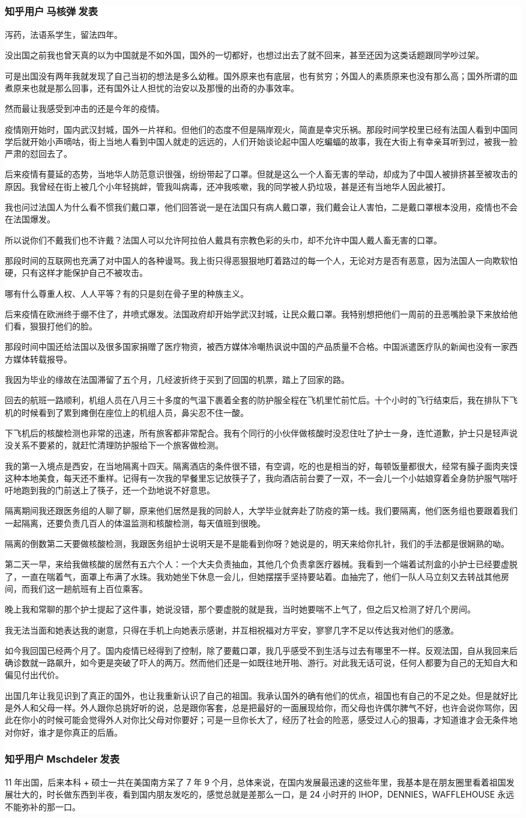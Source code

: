     
### 知乎用户 马核弹 发表
    
泻药，法语系学生，留法四年。

没出国之前我也曾天真的以为中国就是不如外国，国外的一切都好，也想过出去了就不回来，甚至还因为这类话题跟同学吵过架。

可是出国没有两年我就发现了自己当初的想法是多么幼稚。国外原来也有底层，也有贫穷；外国人的素质原来也没有那么高；国外所谓的皿煮原来也就是那么回事，还有国外让人担忧的治安以及那慢的出奇的办事效率。

然而最让我感受到冲击的还是今年的疫情。

疫情刚开始时，国内武汉封城，国外一片祥和。但他们的态度不但是隔岸观火，简直是幸灾乐祸。那段时间学校里已经有法国人看到中国同学后就开始小声嘀咕，街上当地人看到中国人就走的远远的，人们开始谈论起中国人吃蝙蝠的故事，我在大街上有幸亲耳听到过，被我一脸严肃的怼回去了。

后来疫情有蔓延的态势，当地华人防范意识很强，纷纷带起了口罩。但就是这么一个人畜无害的举动，却成为了中国人被排挤甚至被攻击的原因。我曾经在街上被几个小年轻挑衅，管我叫病毒，还冲我咳嗽，我的同学被人扔垃圾，甚是还有当地华人因此被打。

我也问过法国人为什么看不惯我们戴口罩，他们回答说一是在法国只有病人戴口罩，我们戴会让人害怕，二是戴口罩根本没用，疫情也不会在法国爆发。

所以说你们不戴我们也不许戴？法国人可以允许阿拉伯人戴具有宗教色彩的头巾，却不允许中国人戴人畜无害的口罩。

那段时间的互联网也充满了对中国人的各种谩骂。我上街只得恶狠狠地盯着路过的每一个人，无论对方是否有恶意，因为法国人一向欺软怕硬，只有这样才能保护自己不被攻击。

哪有什么尊重人权、人人平等？有的只是刻在骨子里的种族主义。

后来疫情在欧洲终于绷不住了，井喷式爆发。法国政府却开始学武汉封城，让民众戴口罩。我特别想把他们一周前的丑恶嘴脸录下来放给他们看，狠狠打他们的脸。

那段时间中国还给法国以及很多国家捐赠了医疗物资，被西方媒体冷嘲热讽说中国的产品质量不合格。中国派遣医疗队的新闻也没有一家西方媒体转载报导。

我因为毕业的缘故在法国滞留了五个月，几经波折终于买到了回国的机票，踏上了回家的路。

回去的航班一路顺利，机组人员在八月三十多度的气温下裹着全套的防护服全程在飞机里忙前忙后。十个小时的飞行结束后，我在排队下飞机的时候看到了累到瘫倒在座位上的机组人员，鼻尖忍不住一酸。

下飞机后的核酸检测也非常的迅速，所有旅客都非常配合。我有个同行的小伙伴做核酸时没忍住吐了护士一身，连忙道歉，护士只是轻声说没关系不要紧的，就赶忙清理防护服给下一个旅客做检测。

我的第一入境点是西安，在当地隔离十四天。隔离酒店的条件很不错，有空调，吃的也是相当的好，每顿饭量都很大，经常有臊子面肉夹馍这种本地美食，每天还不重样。记得有一次我的早餐里忘记放筷子了，我向酒店前台要了一双，不一会儿一个小姑娘穿着全身防护服气喘吁吁地跑到我的门前送上了筷子，还一个劲地说不好意思。

隔离期间我还跟医务组的人聊了聊，原来他们居然是我的同龄人，大学毕业就奔赴了防疫的第一线。我们要隔离，他们医务组也要跟着我们一起隔离，还要负责几百人的体温监测和核酸检测，每天值班到很晚。

隔离的倒数第二天要做核酸检测，我跟医务组护士说明天是不是能看到你呀？她说是的，明天来给你扎针，我们的手法都是很娴熟的呦。

第二天一早，来给我做核酸的居然有五六个人：一个大夫负责抽血，其他几个负责拿医疗器械。我看到一个端着试剂盒的小护士已经要虚脱了，一直在喘着气，面罩上布满了水珠。我劝她坐下休息一会儿，但她摆摆手坚持要站着。血抽完了，他们一队人马立刻又去转战其他房间，而我们这一趟航班有上百位乘客。

晚上我和常聊的那个护士提起了这件事，她说没错，那个要虚脱的就是我，当时她要喘不上气了，但之后又检测了好几个房间。

我无法当面和她表达我的谢意，只得在手机上向她表示感谢，并互相祝福对方平安，寥寥几字不足以传达我对他们的感激。

如今我回国已经两个月了。国内疫情已经得到了控制，除了要戴口罩，我几乎感受不到生活与过去有哪里不一样。反观法国，自从我回来后确诊数就一路飙升，如今更是突破了吓人的两万。然而他们还是一如既往地开啪、游行。对此我无话可说，任何人都要为自己的无知自大和偏见付出代价。

出国几年让我见识到了真正的国外，也让我重新认识了自己的祖国。我承认国外的确有他们的优点，祖国也有自己的不足之处。但是就好比是外人和父母一样。外人跟你总挑好听的说，总是跟你客套，总是把最好的一面展现给你，而父母也许偶尔脾气不好，也许会说你骂你，因此在你小的时候可能会觉得外人对你比父母对你要好；可是一旦你长大了，经历了社会的险恶，感受过人心的狠毒，才知道谁才会无条件地对你好，谁才是你真正的后盾。
    
    
    
    
### 知乎用户 Mschdeler 发表
    
11 年出国，后来本科 + 硕士一共在美国南方呆了 7 年 9 个月，总体来说，在国内发展最迅速的这些年里，我基本是在朋友圈里看着祖国发展壮大的，时长做东西到半夜，看到国内朋友发吃的，感觉总就是差那么一口，是 24 小时开的 IHOP，DENNIES，WAFFLEHOUSE 永远不能弥补的那一口。
